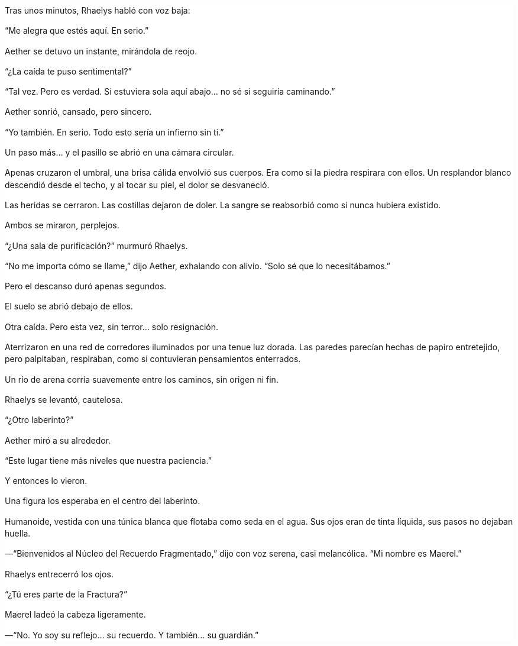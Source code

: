 Tras unos minutos, Rhaelys habló con voz baja:

“Me alegra que estés aquí. En serio.”

Aether se detuvo un instante, mirándola de reojo.

“¿La caída te puso sentimental?”

“Tal vez. Pero es verdad. Si estuviera sola aquí abajo… no sé si seguiría caminando.”

Aether sonrió, cansado, pero sincero.

“Yo también. En serio. Todo esto sería un infierno sin ti.”

Un paso más… y el pasillo se abrió en una cámara circular.

Apenas cruzaron el umbral, una brisa cálida envolvió sus cuerpos. Era como si la piedra respirara con ellos. Un resplandor blanco descendió desde el techo, y al tocar su piel, el dolor se desvaneció.

Las heridas se cerraron. Las costillas dejaron de doler. La sangre se reabsorbió como si nunca hubiera existido.

Ambos se miraron, perplejos.

“¿Una sala de purificación?” murmuró Rhaelys.

“No me importa cómo se llame,” dijo Aether, exhalando con alivio. “Solo sé que lo necesitábamos.”

Pero el descanso duró apenas segundos.

El suelo se abrió debajo de ellos.

Otra caída. Pero esta vez, sin terror… solo resignación.

Aterrizaron en una red de corredores iluminados por una tenue luz dorada. Las paredes parecían hechas de papiro entretejido, pero palpitaban, respiraban, como si contuvieran pensamientos enterrados.

Un río de arena corría suavemente entre los caminos, sin origen ni fin.

Rhaelys se levantó, cautelosa.

“¿Otro laberinto?”

Aether miró a su alrededor.

“Este lugar tiene más niveles que nuestra paciencia.”

Y entonces lo vieron.

Una figura los esperaba en el centro del laberinto.

Humanoide, vestida con una túnica blanca que flotaba como seda en el agua. Sus ojos eran de tinta líquida, sus pasos no dejaban huella.

—“Bienvenidos al Núcleo del Recuerdo Fragmentado,” dijo con voz serena, casi melancólica. “Mi nombre es Maerel.”

Rhaelys entrecerró los ojos.

“¿Tú eres parte de la Fractura?”

Maerel ladeó la cabeza ligeramente.

—“No. Yo soy su reflejo… su recuerdo. Y también… su guardián.”
